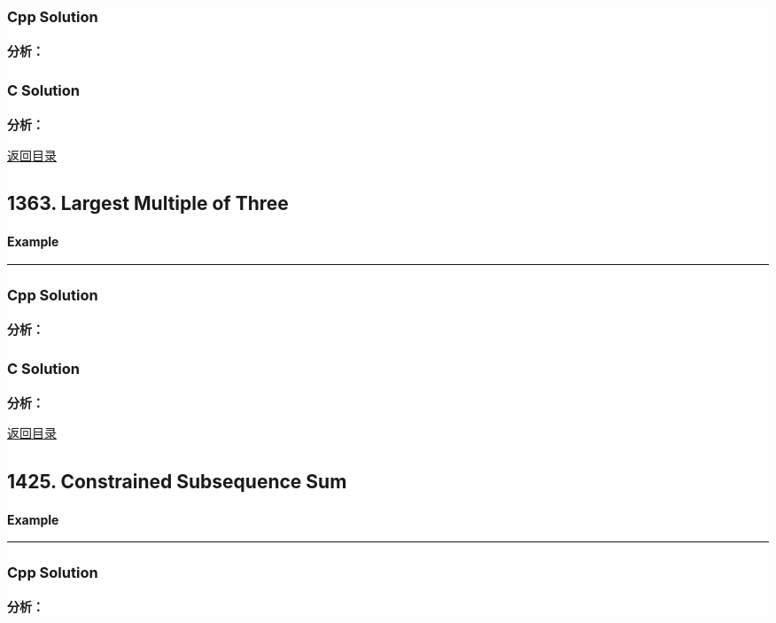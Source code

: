 ### Cpp Solution
**分析：**

```cpp

```

### C Solution
**分析：**

```c

```

[返回目录](#1155)

## 1363. Largest Multiple of Three

**Example**

```

```

---

### Cpp Solution
**分析：**

```cpp

```

### C Solution
**分析：**

```c

```

[返回目录](#1363)

## 1425. Constrained Subsequence Sum

**Example**

```

```

---

### Cpp Solution
**分析：**

```cpp

```

